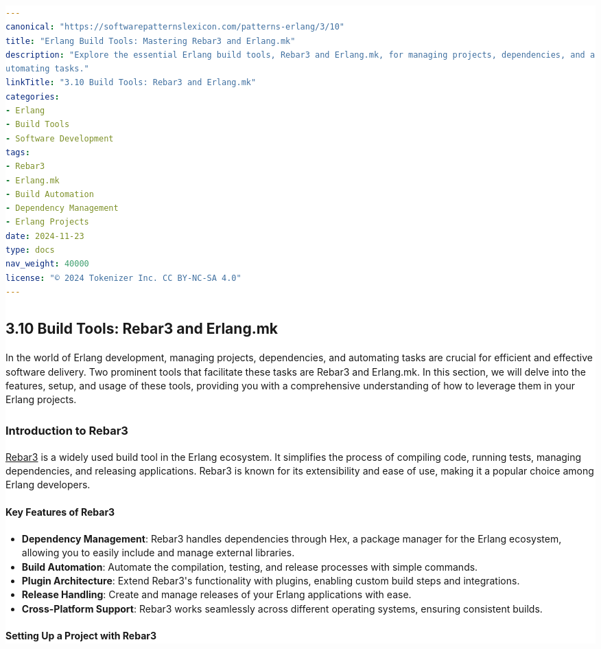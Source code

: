 ```yaml
---
canonical: "https://softwarepatternslexicon.com/patterns-erlang/3/10"
title: "Erlang Build Tools: Mastering Rebar3 and Erlang.mk"
description: "Explore the essential Erlang build tools, Rebar3 and Erlang.mk, for managing projects, dependencies, and automating tasks."
linkTitle: "3.10 Build Tools: Rebar3 and Erlang.mk"
categories:
- Erlang
- Build Tools
- Software Development
tags:
- Rebar3
- Erlang.mk
- Build Automation
- Dependency Management
- Erlang Projects
date: 2024-11-23
type: docs
nav_weight: 40000
license: "© 2024 Tokenizer Inc. CC BY-NC-SA 4.0"
---
```


## 3.10 Build Tools: Rebar3 and Erlang.mk

In the world of Erlang development, managing projects, dependencies, and automating tasks are crucial for efficient and effective software delivery. Two prominent tools that facilitate these tasks are Rebar3 and Erlang.mk. In this section, we will delve into the features, setup, and usage of these tools, providing you with a comprehensive understanding of how to leverage them in your Erlang projects.

### Introduction to Rebar3

[Rebar3](https://rebar3.org) is a widely used build tool in the Erlang ecosystem. It simplifies the process of compiling code, running tests, managing dependencies, and releasing applications. Rebar3 is known for its extensibility and ease of use, making it a popular choice among Erlang developers.

#### Key Features of Rebar3

- **Dependency Management**: Rebar3 handles dependencies through Hex, a package manager for the Erlang ecosystem, allowing you to easily include and manage external libraries.
- **Build Automation**: Automate the compilation, testing, and release processes with simple commands.
- **Plugin Architecture**: Extend Rebar3's functionality with plugins, enabling custom build steps and integrations.
- **Release Handling**: Create and manage releases of your Erlang applications with ease.
- **Cross-Platform Support**: Rebar3 works seamlessly across different operating systems, ensuring consistent builds.

#### Setting Up a Project with Rebar3
